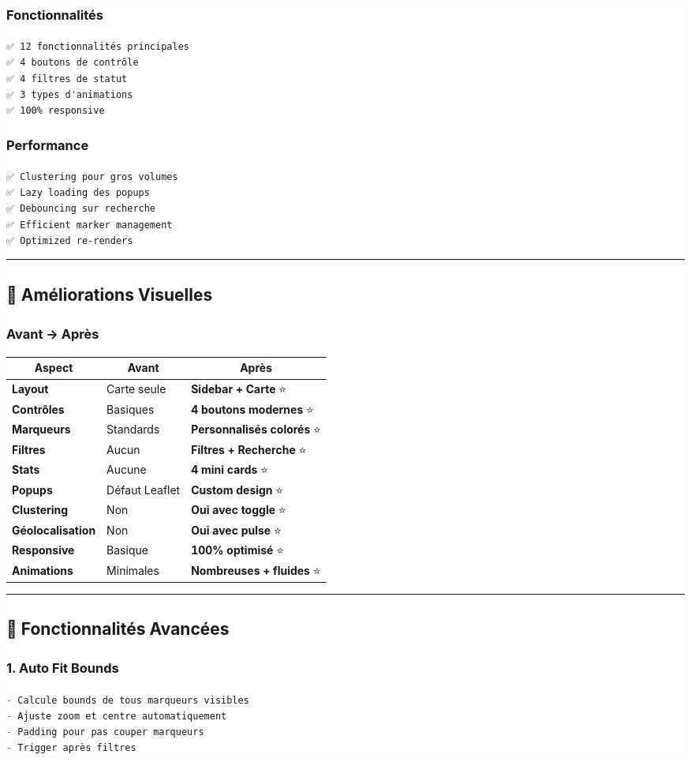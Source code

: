### **Fonctionnalités**
```
✅ 12 fonctionnalités principales
✅ 4 boutons de contrôle
✅ 4 filtres de statut
✅ 3 types d'animations
✅ 100% responsive
```

### **Performance**
```
✅ Clustering pour gros volumes
✅ Lazy loading des popups
✅ Debouncing sur recherche
✅ Efficient marker management
✅ Optimized re-renders
```

---

## 🎨 Améliorations Visuelles

### **Avant → Après**

| Aspect | Avant | Après |
|--------|-------|-------|
| **Layout** | Carte seule | **Sidebar + Carte** ⭐ |
| **Contrôles** | Basiques | **4 boutons modernes** ⭐ |
| **Marqueurs** | Standards | **Personnalisés colorés** ⭐ |
| **Filtres** | Aucun | **Filtres + Recherche** ⭐ |
| **Stats** | Aucune | **4 mini cards** ⭐ |
| **Popups** | Défaut Leaflet | **Custom design** ⭐ |
| **Clustering** | Non | **Oui avec toggle** ⭐ |
| **Géolocalisation** | Non | **Oui avec pulse** ⭐ |
| **Responsive** | Basique | **100% optimisé** ⭐ |
| **Animations** | Minimales | **Nombreuses + fluides** ⭐ |

---

## 🚀 Fonctionnalités Avancées

### 1. **Auto Fit Bounds**
```javascript
- Calcule bounds de tous marqueurs visibles
- Ajuste zoom et centre automatiquement
- Padding pour pas couper marqueurs
- Trigger après filtres
```
